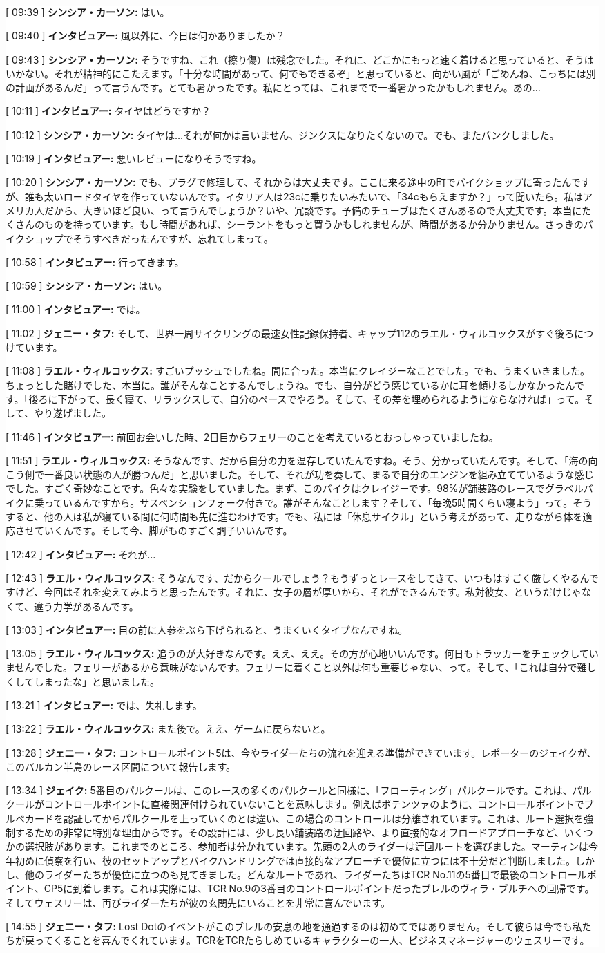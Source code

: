[ 09:39 ] **シンシア・カーソン:** はい。

[ 09:40 ] **インタビュアー:** 風以外に、今日は何かありましたか？

[ 09:43 ] **シンシア・カーソン:** そうですね、これ（擦り傷）は残念でした。それに、どこかにもっと速く着けると思っていると、そうはいかない。それが精神的にこたえます。「十分な時間があって、何でもできるぞ」と思っていると、向かい風が「ごめんね、こっちには別の計画があるんだ」って言うんです。とても暑かったです。私にとっては、これまでで一番暑かったかもしれません。あの…

[ 10:11 ] **インタビュアー:** タイヤはどうですか？

[ 10:12 ] **シンシア・カーソン:** タイヤは…それが何かは言いません、ジンクスになりたくないので。でも、またパンクしました。

[ 10:19 ] **インタビュアー:** 悪いレビューになりそうですね。

[ 10:20 ] **シンシア・カーソン:** でも、プラグで修理して、それからは大丈夫です。ここに来る途中の町でバイクショップに寄ったんですが、誰も太いロードタイヤを作っていないんです。イタリア人は23cに乗りたいみたいで、「34cもらえますか？」って聞いたら。私はアメリカ人だから、大きいほど良い、って言うんでしょうか？いや、冗談です。予備のチューブはたくさんあるので大丈夫です。本当にたくさんのものを持っています。もし時間があれば、シーラントをもっと買うかもしれませんが、時間があるか分かりません。さっきのバイクショップでそうすべきだったんですが、忘れてしまって。

[ 10:58 ] **インタビュアー:** 行ってきます。

[ 10:59 ] **シンシア・カーソン:** はい。

[ 11:00 ] **インタビュアー:** では。

[ 11:02 ] **ジェニー・タフ:** そして、世界一周サイクリングの最速女性記録保持者、キャップ112のラエル・ウィルコックスがすぐ後ろにつけています。

[ 11:08 ] **ラエル・ウィルコックス:** すごいプッシュでしたね。間に合った。本当にクレイジーなことでした。でも、うまくいきました。ちょっとした賭けでした、本当に。誰がそんなことするんでしょうね。でも、自分がどう感じているかに耳を傾けるしかなかったんです。「後ろに下がって、長く寝て、リラックスして、自分のペースでやろう。そして、その差を埋められるようにならなければ」って。そして、やり遂げました。

[ 11:46 ] **インタビュアー:** 前回お会いした時、2日目からフェリーのことを考えているとおっしゃっていましたね。

[ 11:51 ] **ラエル・ウィルコックス:** そうなんです、だから自分の力を温存していたんですね。そう、分かっていたんです。そして、「海の向こう側で一番良い状態の人が勝つんだ」と思いました。そして、それが功を奏して、まるで自分のエンジンを組み立てているような感じでした。すごく奇妙なことです。色々な実験をしていました。まず、このバイクはクレイジーです。98%が舗装路のレースでグラベルバイクに乗っているんですから。サスペンションフォーク付きで。誰がそんなことします？そして、「毎晩5時間くらい寝よう」って。そうすると、他の人は私が寝ている間に何時間も先に進むわけです。でも、私には「休息サイクル」という考えがあって、走りながら体を適応させていくんです。そして今、脚がものすごく調子いいんです。

[ 12:42 ] **インタビュアー:** それが…

[ 12:43 ] **ラエル・ウィルコックス:** そうなんです、だからクールでしょう？もうずっとレースをしてきて、いつもはすごく厳しくやるんですけど、今回はそれを変えてみようと思ったんです。それに、女子の層が厚いから、それができるんです。私対彼女、というだけじゃなくて、違う力学があるんです。

[ 13:03 ] **インタビュアー:** 目の前に人参をぶら下げられると、うまくいくタイプなんですね。

[ 13:05 ] **ラエル・ウィルコックス:** 追うのが大好きなんです。ええ、ええ。その方が心地いいんです。何日もトラッカーをチェックしていませんでした。フェリーがあるから意味がないんです。フェリーに着くこと以外は何も重要じゃない、って。そして、「これは自分で難しくしてしまったな」と思いました。

[ 13:21 ] **インタビュアー:** では、失礼します。

[ 13:22 ] **ラエル・ウィルコックス:** また後で。ええ、ゲームに戻らないと。

[ 13:28 ] **ジェニー・タフ:** コントロールポイント5は、今やライダーたちの流れを迎える準備ができています。レポーターのジェイクが、このバルカン半島のレース区間について報告します。

[ 13:34 ] **ジェイク:** 5番目のパルクールは、このレースの多くのパルクールと同様に、「フローティング」パルクールです。これは、パルクールがコントロールポイントに直接関連付けられていないことを意味します。例えばポテンツァのように、コントロールポイントでブルベカードを認証してからパルクールを上っていくのとは違い、この場合のコントロールは分離されています。これは、ルート選択を強制するための非常に特別な理由からです。その設計には、少し長い舗装路の迂回路や、より直接的なオフロードアプローチなど、いくつかの選択肢があります。これまでのところ、参加者は分かれています。先頭の2人のライダーは迂回ルートを選びました。マーティンは今年初めに偵察を行い、彼のセットアップとバイクハンドリングでは直接的なアプローチで優位に立つには不十分だと判断しました。しかし、他のライダーたちが優位に立つのも見てきました。どんなルートであれ、ライダーたちはTCR No.11の5番目で最後のコントロールポイント、CP5に到着します。これは実際には、TCR No.9の3番目のコントロールポイントだったブレルのヴィラ・ブルチへの回帰です。そしてウェスリーは、再びライダーたちが彼の玄関先にいることを非常に喜んでいます。

[ 14:55 ] **ジェニー・タフ:** Lost Dotのイベントがこのブレルの安息の地を通過するのは初めてではありません。そして彼らは今でも私たちが戻ってくることを喜んでくれています。TCRをTCRたらしめているキャラクターの一人、ビジネスマネージャーのウェスリーです。
